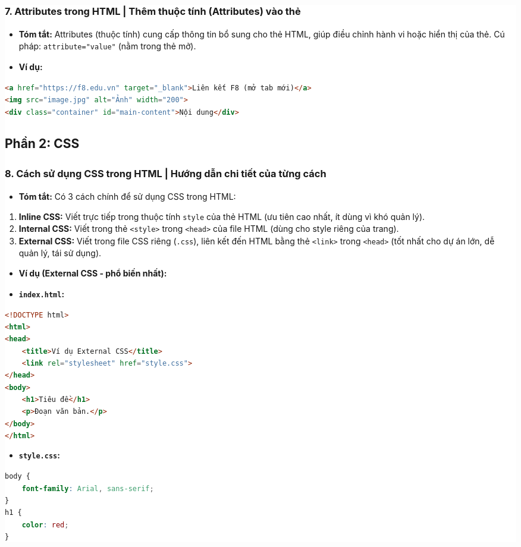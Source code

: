 ### 7\. Attributes trong HTML | Thêm thuộc tính (Attributes) vào thẻ

* **Tóm tắt:** Attributes (thuộc tính) cung cấp thông tin bổ sung cho thẻ HTML, giúp điều chỉnh hành vi hoặc hiển thị của thẻ. Cú pháp: `attribute="value"` (nằm trong thẻ mở).

* **Ví dụ:**

```html
<a href="https://f8.edu.vn" target="_blank">Liên kết F8 (mở tab mới)</a>
<img src="image.jpg" alt="Ảnh" width="200">
<div class="container" id="main-content">Nội dung</div>
```

## Phần 2: CSS

### 8\. Cách sử dụng CSS trong HTML | Hướng dẫn chi tiết của từng cách

* **Tóm tắt:** Có 3 cách chính để sử dụng CSS trong HTML:

1.  **Inline CSS:** Viết trực tiếp trong thuộc tính `style` của thẻ HTML (ưu tiên cao nhất, ít dùng vì khó quản lý).
2.  **Internal CSS:** Viết trong thẻ `<style>` trong `<head>` của file HTML (dùng cho style riêng của trang).
3.  **External CSS:** Viết trong file CSS riêng (`.css`), liên kết đến HTML bằng thẻ `<link>` trong `<head>` (tốt nhất cho dự án lớn, dễ quản lý, tái sử dụng).

* **Ví dụ (External CSS - phổ biến nhất):**

* **`index.html`:**

```html
<!DOCTYPE html>
<html>
<head>
    <title>Ví dụ External CSS</title>
    <link rel="stylesheet" href="style.css">
</head>
<body>
    <h1>Tiêu đề</h1>
    <p>Đoạn văn bản.</p>
</body>
</html>
```

* **`style.css`:**

```css
body {
    font-family: Arial, sans-serif;
}
h1 {
    color: red;
}
```
